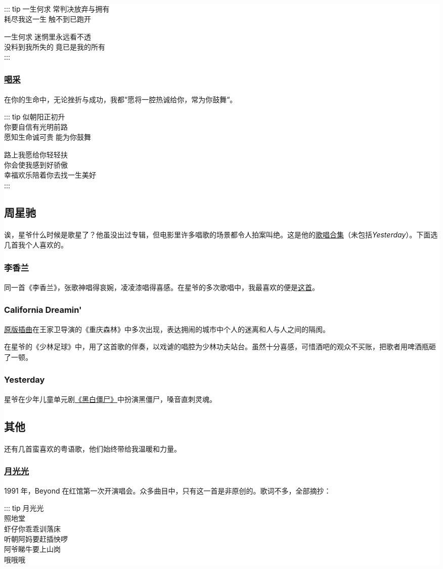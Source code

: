 ::: tip
一生何求 常判决放弃与拥有  
耗尽我这一生 触不到已跑开

一生何求 迷惘里永远看不透  
没料到我所失的 竟已是我的所有  
:::

### [喝采](https://youtu.be/_q6SjpBi7II)

在你的生命中，无论挫折与成功，我都“愿将一腔热诚给你，常为你鼓舞“。

::: tip
似朝阳正初升  
你要自信有光明前路  
愿知生命诚可贵 能为你鼓舞

路上我愿给你轻轻扶  
你会使我感到好骄傲  
幸福欢乐陪着你去找一生美好  
:::

## 周星驰

诶，星爷什么时候是歌星了？他虽没出过专辑，但电影里许多唱歌的场景都令人拍案叫绝。这是他的[歌唱合集](https://youtu.be/SghZZ46mQcc)（未包括*Yesterday*）。下面选几首我个人喜欢的。

### 李香兰

同一首《李香兰》，张歌神唱得哀婉，凌凌漆唱得喜感。在星爷的多次歌唱中，我最喜欢的便是[这首](https://youtu.be/SghZZ46mQcc?t=290)。

### California Dreamin'

[原版插曲](https://youtu.be/mCR6HQ1d1d4)在王家卫导演的《重庆森林》中多次出现，表达拥闹的城市中个人的迷离和人与人之间的隔阂。

在星爷的《少林足球》中，用了这首歌的伴奏，以戏谑的唱腔为少林功夫站台。虽然十分喜感，可惜酒吧的观众不买账，把歌者用啤酒瓶砸了一顿。

### Yesterday

星爷在少年儿童单元剧[《黑白僵尸》](https://youtu.be/jdcmLs2KzVw)中扮演黑僵尸，嗓音直刺灵魂。

## 其他

还有几首蛮喜欢的粤语歌，他们始终带给我温暖和力量。

### [月光光](https://youtu.be/0krhE35_U1M)

1991 年，Beyond 在红馆第一次开演唱会。众多曲目中，只有这一首是非原创的。歌词不多，全部摘抄：

::: tip
月光光  
照地堂  
虾仔你乖乖训落床  
听朝阿妈要赶插怏啰  
阿爷睇牛要上山岗  
哦哦哦
